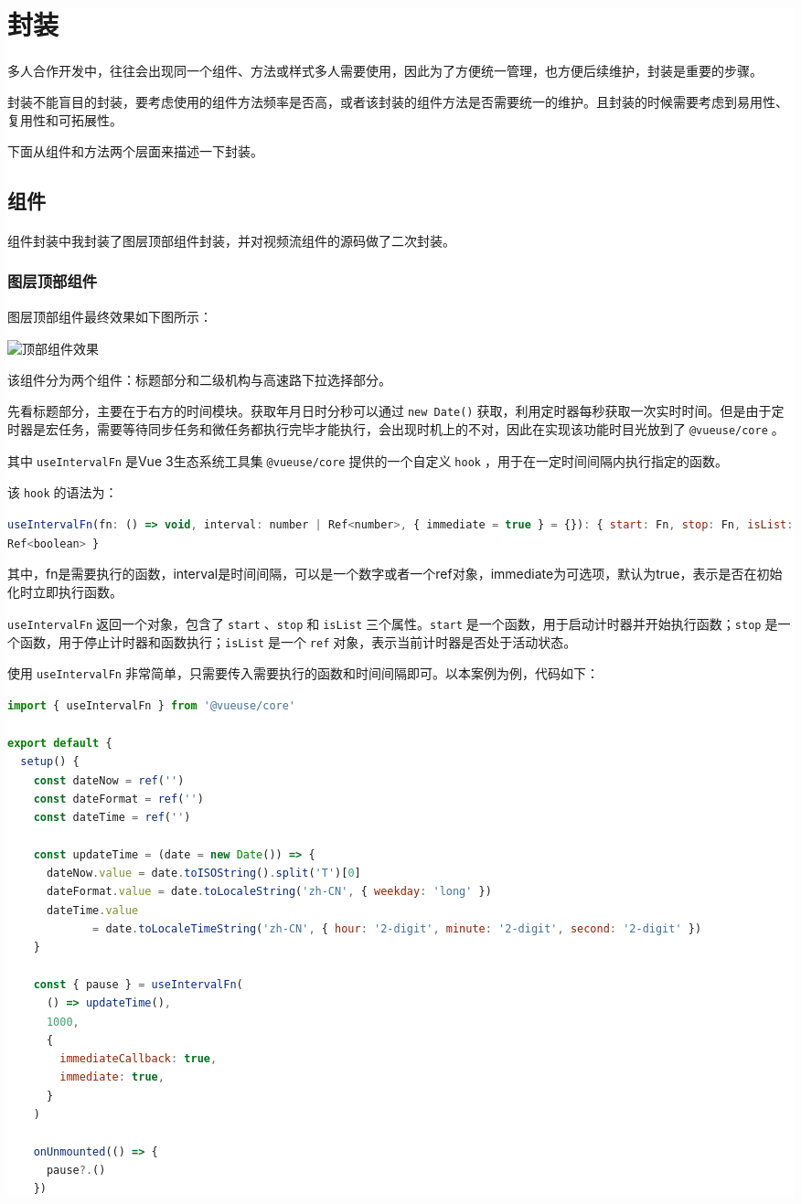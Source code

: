 # 封装

多人合作开发中，往往会出现同一个组件、方法或样式多人需要使用，因此为了方便统一管理，也方便后续维护，封装是重要的步骤。

封装不能盲目的封装，要考虑使用的组件方法频率是否高，或者该封装的组件方法是否需要统一的维护。且封装的时候需要考虑到易用性、复用性和可拓展性。

下面从组件和方法两个层面来描述一下封装。

## 组件

组件封装中我封装了图层顶部组件封装，并对视频流组件的源码做了二次封装。

### 图层顶部组件

图层顶部组件最终效果如下图所示：

![顶部组件效果](https://pic.imgdb.cn/item/65893e34c458853aefb7bd3a.jpg)

该组件分为两个组件：标题部分和二级机构与高速路下拉选择部分。

先看标题部分，主要在于右方的时间模块。获取年月日时分秒可以通过 `new Date()` 获取，利用定时器每秒获取一次实时时间。但是由于定时器是宏任务，需要等待同步任务和微任务都执行完毕才能执行，会出现时机上的不对，因此在实现该功能时目光放到了 `@vueuse/core` 。

其中 `useIntervalFn` 是Vue 3生态系统工具集 `@vueuse/core` 提供的一个自定义 `hook` ，用于在一定时间间隔内执行指定的函数。

该 `hook` 的语法为：

```js
useIntervalFn(fn: () => void, interval: number | Ref<number>, { immediate = true } = {}): { start: Fn, stop: Fn, isList: Ref<boolean> }
```

其中，fn是需要执行的函数，interval是时间间隔，可以是一个数字或者一个ref对象，immediate为可选项，默认为true，表示是否在初始化时立即执行函数。

`useIntervalFn` 返回一个对象，包含了 `start` 、`stop` 和 `isList` 三个属性。`start` 是一个函数，用于启动计时器并开始执行函数；`stop` 是一个函数，用于停止计时器和函数执行；`isList` 是一个 `ref` 对象，表示当前计时器是否处于活动状态。

使用 `useIntervalFn` 非常简单，只需要传入需要执行的函数和时间间隔即可。以本案例为例，代码如下：

```js
import { useIntervalFn } from '@vueuse/core'

export default {
  setup() {
    const dateNow = ref('')
    const dateFormat = ref('')
    const dateTime = ref('')

    const updateTime = (date = new Date()) => {
      dateNow.value = date.toISOString().split('T')[0]
      dateFormat.value = date.toLocaleString('zh-CN', { weekday: 'long' })
      dateTime.value
             = date.toLocaleTimeString('zh-CN', { hour: '2-digit', minute: '2-digit', second: '2-digit' })
    }

    const { pause } = useIntervalFn(
      () => updateTime(),
      1000,
      {
        immediateCallback: true,
        immediate: true,
      }
    )

    onUnmounted(() => {
      pause?.()
    })
```